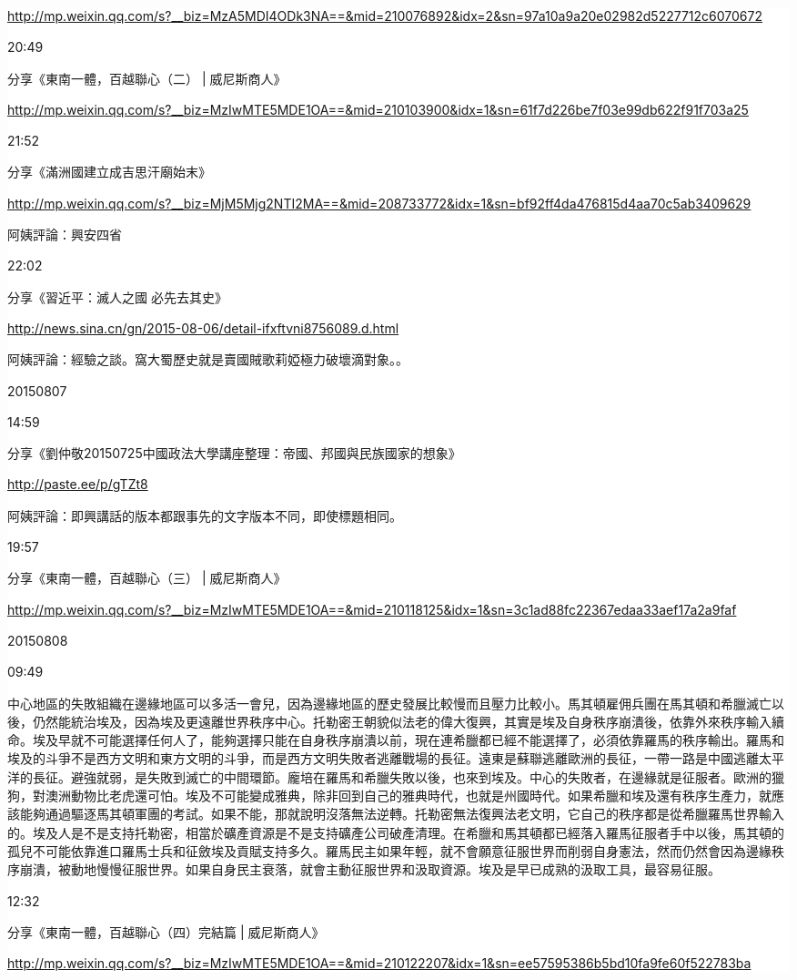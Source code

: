 http://mp.weixin.qq.com/s?__biz=MzA5MDI4ODk3NA==&mid=210076892&idx=2&sn=97a10a9a20e02982d5227712c6070672

20:49

分享《東南一體，百越聯心（二） | 威尼斯商人》

http://mp.weixin.qq.com/s?__biz=MzIwMTE5MDE1OA==&mid=210103900&idx=1&sn=61f7d226be7f03e99db622f91f703a25

21:52

分享《滿洲國建立成吉思汗廟始末》

http://mp.weixin.qq.com/s?__biz=MjM5Mjg2NTI2MA==&mid=208733772&idx=1&sn=bf92ff4da476815d4aa70c5ab3409629

阿姨評論：興安四省

22:02

分享《習近平：滅人之國 必先去其史》

http://news.sina.cn/gn/2015-08-06/detail-ifxftvni8756089.d.html

阿姨評論：經驗之談。窩大蜀歷史就是賣國賊歌莉婭極力破壞滴對象。。

20150807

14:59

分享《劉仲敬20150725中國政法大學講座整理：帝國、邦國與民族國家的想象》

http://paste.ee/p/gTZt8

阿姨評論：即興講話的版本都跟事先的文字版本不同，即使標題相同。

19:57

分享《東南一體，百越聯心（三） | 威尼斯商人》

http://mp.weixin.qq.com/s?__biz=MzIwMTE5MDE1OA==&mid=210118125&idx=1&sn=3c1ad88fc22367edaa33aef17a2a9faf

20150808

09:49

中心地區的失敗組織在邊緣地區可以多活一會兒，因為邊緣地區的歷史發展比較慢而且壓力比較小。馬其頓雇佣兵團在馬其頓和希臘滅亡以後，仍然能統治埃及，因為埃及更遠離世界秩序中心。托勒密王朝貌似法老的偉大復興，其實是埃及自身秩序崩潰後，依靠外來秩序輸入續命。埃及早就不可能選擇任何人了，能夠選擇只能在自身秩序崩潰以前，現在連希臘都已經不能選擇了，必須依靠羅馬的秩序輸出。羅馬和埃及的斗爭不是西方文明和東方文明的斗爭，而是西方文明失敗者逃離戰場的長征。遠東是蘇聯逃離歐洲的長征，一帶一路是中國逃離太平洋的長征。避強就弱，是失敗到滅亡的中間環節。龐培在羅馬和希臘失敗以後，也來到埃及。中心的失敗者，在邊緣就是征服者。歐洲的獵狗，對澳洲動物比老虎還可怕。埃及不可能變成雅典，除非回到自己的雅典時代，也就是州國時代。如果希臘和埃及還有秩序生產力，就應該能夠通過驅逐馬其頓軍團的考試。如果不能，那就說明沒落無法逆轉。托勒密無法復興法老文明，它自己的秩序都是從希臘羅馬世界輸入的。埃及人是不是支持托勒密，相當於礦產資源是不是支持礦產公司破產清理。在希臘和馬其頓都已經落入羅馬征服者手中以後，馬其頓的孤兒不可能依靠進口羅馬士兵和征斂埃及貢賦支持多久。羅馬民主如果年輕，就不會願意征服世界而削弱自身憲法，然而仍然會因為邊緣秩序崩潰，被動地慢慢征服世界。如果自身民主衰落，就會主動征服世界和汲取資源。埃及是早已成熟的汲取工具，最容易征服。

12:32

分享《東南一體，百越聯心（四）完結篇 | 威尼斯商人》

http://mp.weixin.qq.com/s?__biz=MzIwMTE5MDE1OA==&mid=210122207&idx=1&sn=ee57595386b5bd10fa9fe60f522783ba
